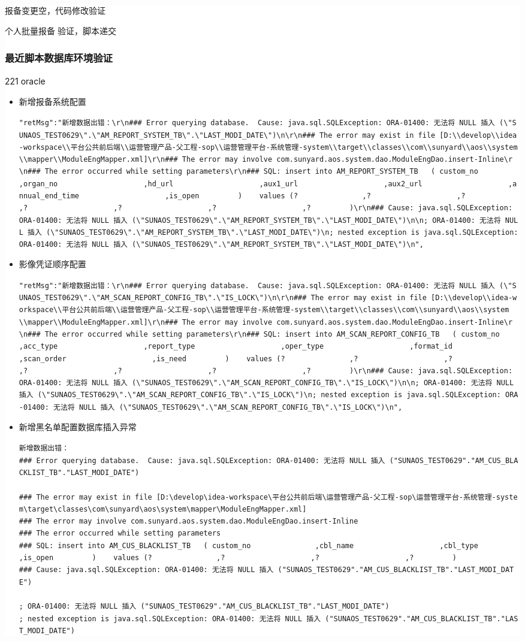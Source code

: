 报备变更空，代码修改验证

个人批量报备 验证，脚本递交





### 最近脚本数据库环境验证

221 oracle

* 新增报备系统配置

  ```
  "retMsg":"新增数据出错：\r\n### Error querying database.  Cause: java.sql.SQLException: ORA-01400: 无法将 NULL 插入 (\"SUNAOS_TEST0629\".\"AM_REPORT_SYSTEM_TB\".\"LAST_MODI_DATE\")\n\r\n### The error may exist in file [D:\\develop\\idea-workspace\\平台公共前后端\\运营管理产品-父工程-sop\\运营管理平台-系统管理-system\\target\\classes\\com\\sunyard\\aos\\system\\mapper\\ModuleEngMapper.xml]\r\n### The error may involve com.sunyard.aos.system.dao.ModuleEngDao.insert-Inline\r\n### The error occurred while setting parameters\r\n### SQL: insert into AM_REPORT_SYSTEM_TB   ( custom_no               ,organ_no                    ,hd_url                    ,aux1_url                    ,aux2_url                    ,annual_end_time                    ,is_open         )    values (?               ,?                    ,?                    ,?                    ,?                    ,?                    ,?         )\r\n### Cause: java.sql.SQLException: ORA-01400: 无法将 NULL 插入 (\"SUNAOS_TEST0629\".\"AM_REPORT_SYSTEM_TB\".\"LAST_MODI_DATE\")\n\n; ORA-01400: 无法将 NULL 插入 (\"SUNAOS_TEST0629\".\"AM_REPORT_SYSTEM_TB\".\"LAST_MODI_DATE\")\n; nested exception is java.sql.SQLException: ORA-01400: 无法将 NULL 插入 (\"SUNAOS_TEST0629\".\"AM_REPORT_SYSTEM_TB\".\"LAST_MODI_DATE\")\n",
  ```

  

* 影像凭证顺序配置

  ```
  "retMsg":"新增数据出错：\r\n### Error querying database.  Cause: java.sql.SQLException: ORA-01400: 无法将 NULL 插入 (\"SUNAOS_TEST0629\".\"AM_SCAN_REPORT_CONFIG_TB\".\"IS_LOCK\")\n\r\n### The error may exist in file [D:\\develop\\idea-workspace\\平台公共前后端\\运营管理产品-父工程-sop\\运营管理平台-系统管理-system\\target\\classes\\com\\sunyard\\aos\\system\\mapper\\ModuleEngMapper.xml]\r\n### The error may involve com.sunyard.aos.system.dao.ModuleEngDao.insert-Inline\r\n### The error occurred while setting parameters\r\n### SQL: insert into AM_SCAN_REPORT_CONFIG_TB   ( custom_no               ,acc_type                    ,report_type                    ,oper_type                    ,format_id                    ,scan_order                    ,is_need         )    values (?               ,?                    ,?                    ,?                    ,?                    ,?                    ,?         )\r\n### Cause: java.sql.SQLException: ORA-01400: 无法将 NULL 插入 (\"SUNAOS_TEST0629\".\"AM_SCAN_REPORT_CONFIG_TB\".\"IS_LOCK\")\n\n; ORA-01400: 无法将 NULL 插入 (\"SUNAOS_TEST0629\".\"AM_SCAN_REPORT_CONFIG_TB\".\"IS_LOCK\")\n; nested exception is java.sql.SQLException: ORA-01400: 无法将 NULL 插入 (\"SUNAOS_TEST0629\".\"AM_SCAN_REPORT_CONFIG_TB\".\"IS_LOCK\")\n",
  ```

* 新增黑名单配置数据库插入异常

  ```
  新增数据出错：
  ### Error querying database.  Cause: java.sql.SQLException: ORA-01400: 无法将 NULL 插入 ("SUNAOS_TEST0629"."AM_CUS_BLACKLIST_TB"."LAST_MODI_DATE")
  
  ### The error may exist in file [D:\develop\idea-workspace\平台公共前后端\运营管理产品-父工程-sop\运营管理平台-系统管理-system\target\classes\com\sunyard\aos\system\mapper\ModuleEngMapper.xml]
  ### The error may involve com.sunyard.aos.system.dao.ModuleEngDao.insert-Inline
  ### The error occurred while setting parameters
  ### SQL: insert into AM_CUS_BLACKLIST_TB   ( custom_no               ,cbl_name                    ,cbl_type                    ,is_open         )    values (?               ,?                    ,?                    ,?         )
  ### Cause: java.sql.SQLException: ORA-01400: 无法将 NULL 插入 ("SUNAOS_TEST0629"."AM_CUS_BLACKLIST_TB"."LAST_MODI_DATE")
  
  ; ORA-01400: 无法将 NULL 插入 ("SUNAOS_TEST0629"."AM_CUS_BLACKLIST_TB"."LAST_MODI_DATE")
  ; nested exception is java.sql.SQLException: ORA-01400: 无法将 NULL 插入 ("SUNAOS_TEST0629"."AM_CUS_BLACKLIST_TB"."LAST_MODI_DATE")
  
  ```